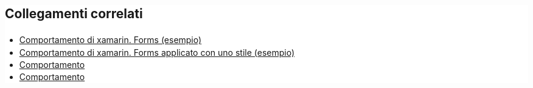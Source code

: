 
## <a name="related-links"></a>Collegamenti correlati

- [Comportamento di xamarin. Forms (esempio)](https://developer.xamarin.com/samples/xamarin-forms/behaviors/numericvalidationbehavior/)
- [Comportamento di xamarin. Forms applicato con uno stile (esempio)](https://developer.xamarin.com/samples/xamarin-forms/behaviors/numericvalidationbehaviorstyle/)
- [Comportamento](https://developer.xamarin.com/api/type/Xamarin.Forms.Behavior/)
- [Comportamento<T>](https://developer.xamarin.com/api/type/Xamarin.Forms.Behavior%3CT%3E/)
